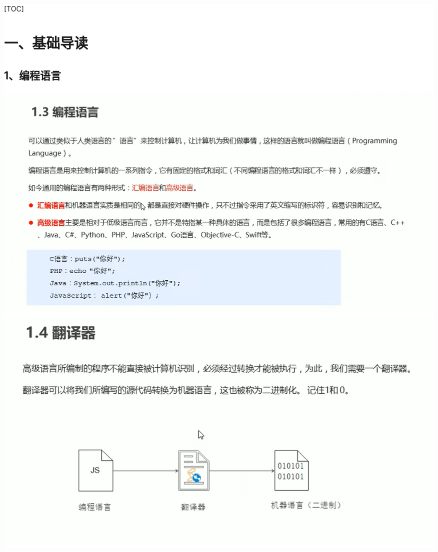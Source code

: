 [TOC]



# 一、基础导读

## 1、编程语言

![image-20220829162056815](JavaScript学习笔记.assets/image-20220829162056815.png)	![image-20220829162109974](JavaScript学习笔记.assets/image-20220829162109974.png)
